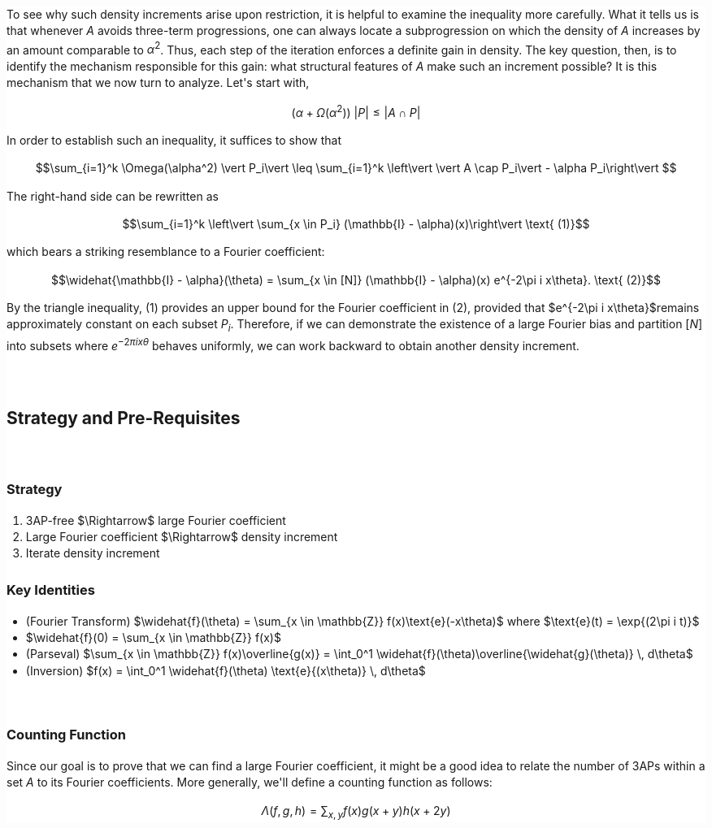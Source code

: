 To see why such density increments arise upon restriction, it is helpful to examine the inequality more carefully. What it tells us is that whenever $A$ avoids three-term progressions, one can always locate a subprogression on which the density of $A$ increases by an amount comparable to $\alpha^{2}$. Thus, each step of the iteration enforces a definite gain in density. The key question, then, is to identify the mechanism responsible for this gain: what structural features of $A$ make such an increment possible? It is this mechanism that we now turn to analyze. Let's start with,

$$(\alpha + \Omega(\alpha^2)) \ \vert P\vert  \leq \vert A \cap P\vert $$

In order to establish such an inequality, it suffices to show that

$$\sum_{i=1}^k \Omega(\alpha^2) \vert P_i\vert  \leq \sum_{i=1}^k \left\vert \vert A \cap P_i\vert  - \alpha P_i\right\vert $$

The right-hand side can be rewritten as

$$\sum_{i=1}^k \left\vert  \sum_{x \in P_i} (\mathbb{I} - \alpha)(x)\right\vert  \text{   (1)}$$

which bears a striking resemblance to a Fourier coefficient:

$$\widehat{\mathbb{I} - \alpha}(\theta) = \sum_{x \in [N]} (\mathbb{I} - \alpha)(x) e^{-2\pi i x\theta}. \text{   (2)}$$

By the triangle inequality, (1) provides an upper bound for the Fourier coefficient in (2), provided that $e^{-2\pi i x\theta}\$remains approximately constant on each subset $P_i$. Therefore, if we can demonstrate the existence of a large Fourier bias and partition $[N]$ into subsets where $e^{-2\pi i x\theta}$ behaves uniformly, we can work backward to obtain another density increment.

<br>
<h2 id="strategy">Strategy and Pre-Requisites</h2>
<br>

<h3>Strategy</h3>

<ol>
  <li>3AP-free $\Rightarrow$ large Fourier coefficient</li>
  <li>Large Fourier coefficient $\Rightarrow$ density increment</li>
  <li>Iterate density increment</li>
</ol>

<h3>Key Identities</h3>
<ul>
  <li>(Fourier Transform) $\widehat{f}(\theta) = \sum_{x \in \mathbb{Z}} f(x)\text{e}(-x\theta)$ where $\text{e}(t) = \exp{(2\pi i t)}$</li>
  <li>$\widehat{f}(0) = \sum_{x \in \mathbb{Z}} f(x)$</li>
  <li>(Parseval) $\sum_{x \in \mathbb{Z}} f(x)\overline{g(x)} = \int_0^1 \widehat{f}(\theta)\overline{\widehat{g}(\theta)} \, d\theta$</li>
  <li>(Inversion) $f(x) = \int_0^1 \widehat{f}(\theta) \text{e}{(x\theta)} \, d\theta$</li>
</ul>

<br>
<h3>Counting Function</h3>

Since our goal is to prove that we can find a large Fourier coefficient, it might be a good idea to relate the number of 3APs within a set $A$ to its Fourier coefficients. More generally, we'll define a counting function as follows:

$$\Lambda(f, g, h) = \sum_{x, y} f(x)g(x + y)h(x + 2y)$$

